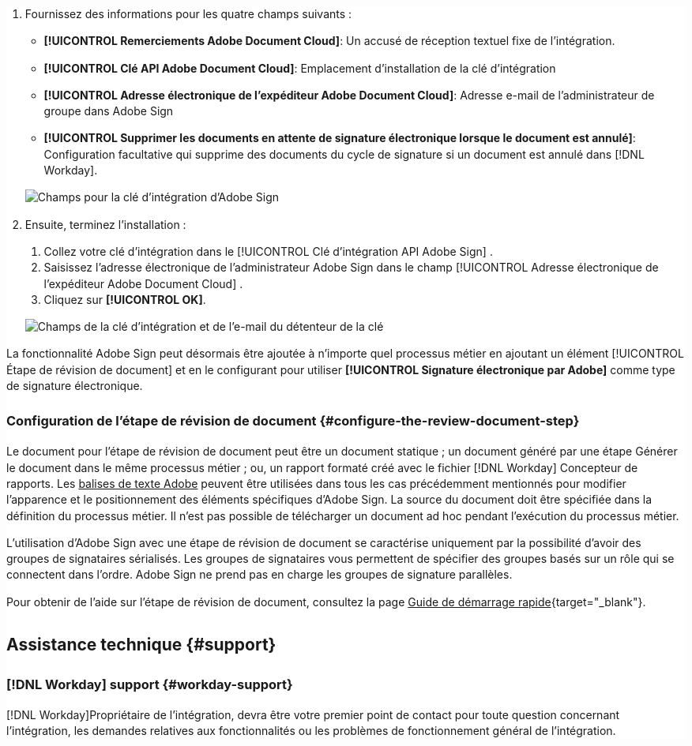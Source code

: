 1. Fournissez des informations pour les quatre champs suivants :

   * **[!UICONTROL Remerciements Adobe Document Cloud]**: Un accusé de réception textuel fixe de l’intégration.

   * **[!UICONTROL Clé API Adobe Document Cloud]**: Emplacement d’installation de la clé d’intégration

   * **[!UICONTROL Adresse électronique de l’expéditeur Adobe Document Cloud]**: Adresse e-mail de l’administrateur de groupe dans Adobe Sign

   * **[!UICONTROL Supprimer les documents en attente de signature électronique lorsque le document est annulé]**: Configuration facultative qui supprime des documents du cycle de signature si un document est annulé dans [!DNL Workday].

   ![Champs pour la clé d’intégration d’Adobe Sign](images/bp-filled-torn2-575.png)

1. Ensuite, terminez l’installation :

   1. Collez votre clé d’intégration dans le [!UICONTROL Clé d’intégration API Adobe Sign] .
   1. Saisissez l’adresse électronique de l’administrateur Adobe Sign dans le champ [!UICONTROL Adresse électronique de l’expéditeur Adobe Document Cloud] .
   1. Cliquez sur **[!UICONTROL OK]**.

   ![Champs de la clé d’intégration et de l’e-mail du détenteur de la clé](images/bp-filled-small.png)

La fonctionnalité Adobe Sign peut désormais être ajoutée à n’importe quel processus métier en ajoutant un élément [!UICONTROL Étape de révision de document] et en le configurant pour utiliser **[!UICONTROL Signature électronique par Adobe]** comme type de signature électronique.

### Configuration de l’étape de révision de document {#configure-the-review-document-step}

Le document pour l’étape de révision de document peut être un document statique ; un document généré par une étape Générer le document dans le même processus métier ; ou, un rapport formaté créé avec le fichier [!DNL Workday] Concepteur de rapports. Les [balises de texte Adobe](https://adobe.com/go/adobesign_text_tag_guide_fr) peuvent être utilisées dans tous les cas précédemment mentionnés pour modifier l’apparence et le positionnement des éléments spécifiques d’Adobe Sign. La source du document doit être spécifiée dans la définition du processus métier. Il n’est pas possible de télécharger un document ad hoc pendant l’exécution du processus métier.

L’utilisation d’Adobe Sign avec une étape de révision de document se caractérise uniquement par la possibilité d’avoir des groupes de signataires sérialisés. Les groupes de signataires vous permettent de spécifier des groupes basés sur un rôle qui se connectent dans l’ordre. Adobe Sign ne prend pas en charge les groupes de signature parallèles.

Pour obtenir de l’aide sur l’étape de révision de document, consultez la page [Guide de démarrage rapide](https://adobe.com//go/adobesign_workday_quick_start){target=&quot;_blank&quot;}.

## Assistance technique {#support}

### [!DNL Workday] support {#workday-support}

[!DNL Workday]Propriétaire de l’intégration,  devra être votre premier point de contact pour toute question concernant l’intégration, les demandes relatives aux fonctionnalités ou les problèmes de fonctionnement général de l’intégration.
